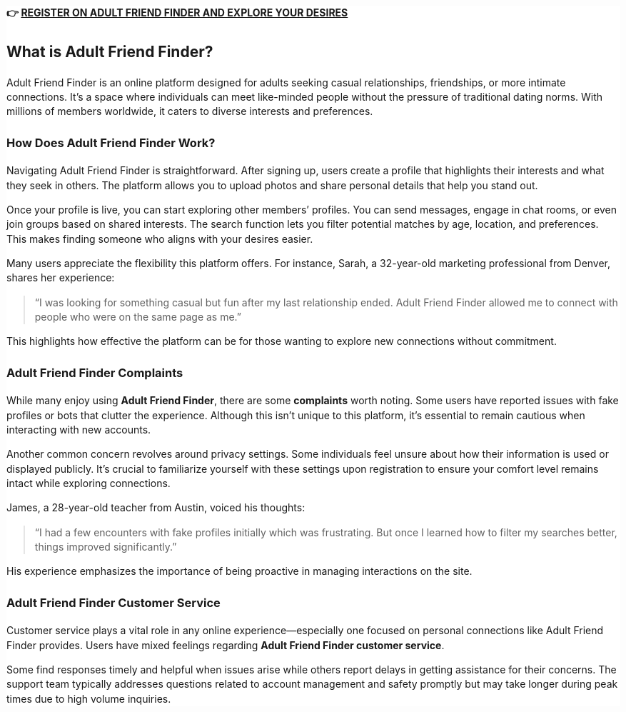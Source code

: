 

**👉 [REGISTER ON ADULT FRIEND FINDER AND EXPLORE YOUR DESIRES](https://gchaffi.com/T7ywsI2L)**

## What is Adult Friend Finder?

Adult Friend Finder is an online platform designed for adults seeking casual relationships, friendships, or more intimate connections. It’s a space where individuals can meet like-minded people without the pressure of traditional dating norms. With millions of members worldwide, it caters to diverse interests and preferences.

### How Does Adult Friend Finder Work?

Navigating Adult Friend Finder is straightforward. After signing up, users create a profile that highlights their interests and what they seek in others. The platform allows you to upload photos and share personal details that help you stand out.

Once your profile is live, you can start exploring other members’ profiles. You can send messages, engage in chat rooms, or even join groups based on shared interests. The search function lets you filter potential matches by age, location, and preferences. This makes finding someone who aligns with your desires easier.

Many users appreciate the flexibility this platform offers. For instance, Sarah, a 32-year-old marketing professional from Denver, shares her experience:

> “I was looking for something casual but fun after my last relationship ended. Adult Friend Finder allowed me to connect with people who were on the same page as me.”

This highlights how effective the platform can be for those wanting to explore new connections without commitment.

### Adult Friend Finder Complaints

While many enjoy using **Adult Friend Finder**, there are some **complaints** worth noting. Some users have reported issues with fake profiles or bots that clutter the experience. Although this isn’t unique to this platform, it’s essential to remain cautious when interacting with new accounts.

Another common concern revolves around privacy settings. Some individuals feel unsure about how their information is used or displayed publicly. It’s crucial to familiarize yourself with these settings upon registration to ensure your comfort level remains intact while exploring connections.

James, a 28-year-old teacher from Austin, voiced his thoughts:

> “I had a few encounters with fake profiles initially which was frustrating. But once I learned how to filter my searches better, things improved significantly.”

His experience emphasizes the importance of being proactive in managing interactions on the site.

### Adult Friend Finder Customer Service

Customer service plays a vital role in any online experience—especially one focused on personal connections like Adult Friend Finder provides. Users have mixed feelings regarding **Adult Friend Finder customer service**.

Some find responses timely and helpful when issues arise while others report delays in getting assistance for their concerns. The support team typically addresses questions related to account management and safety promptly but may take longer during peak times due to high volume inquiries.
